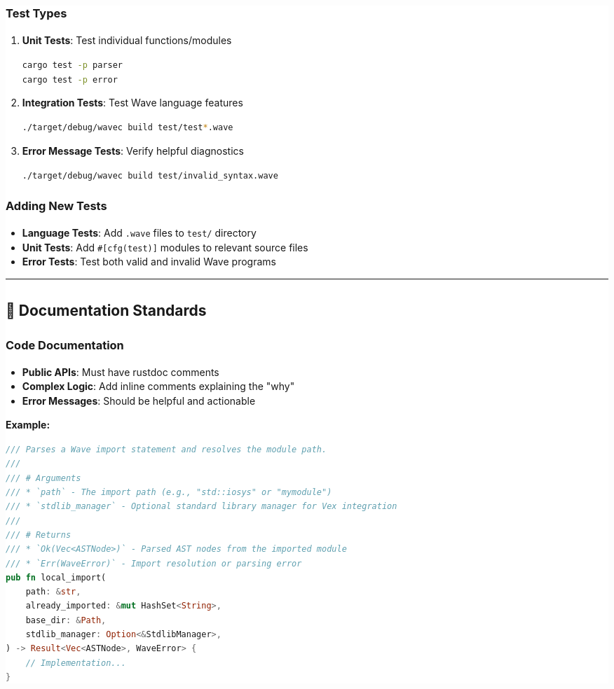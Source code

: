 ### Test Types

1. **Unit Tests**: Test individual functions/modules
   ```bash
   cargo test -p parser
   cargo test -p error
   ```

2. **Integration Tests**: Test Wave language features
   ```bash
   ./target/debug/wavec build test/test*.wave
   ```

3. **Error Message Tests**: Verify helpful diagnostics
   ```bash
   ./target/debug/wavec build test/invalid_syntax.wave
   ```

### Adding New Tests

- **Language Tests**: Add `.wave` files to `test/` directory
- **Unit Tests**: Add `#[cfg(test)]` modules to relevant source files
- **Error Tests**: Test both valid and invalid Wave programs

---

## 📝 Documentation Standards

### Code Documentation

- **Public APIs**: Must have rustdoc comments
- **Complex Logic**: Add inline comments explaining the "why"
- **Error Messages**: Should be helpful and actionable

**Example:**
```rust
/// Parses a Wave import statement and resolves the module path.
/// 
/// # Arguments
/// * `path` - The import path (e.g., "std::iosys" or "mymodule")
/// * `stdlib_manager` - Optional standard library manager for Vex integration
/// 
/// # Returns
/// * `Ok(Vec<ASTNode>)` - Parsed AST nodes from the imported module
/// * `Err(WaveError)` - Import resolution or parsing error
pub fn local_import(
    path: &str,
    already_imported: &mut HashSet<String>,
    base_dir: &Path,
    stdlib_manager: Option<&StdlibManager>,
) -> Result<Vec<ASTNode>, WaveError> {
    // Implementation...
}
```
